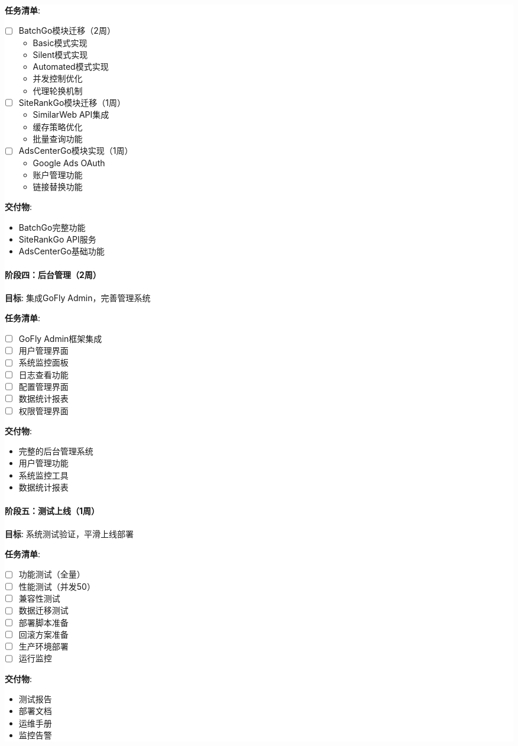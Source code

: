**任务清单**:
- [ ] BatchGo模块迁移（2周）
  - Basic模式实现
  - Silent模式实现
  - Automated模式实现
  - 并发控制优化
  - 代理轮换机制
- [ ] SiteRankGo模块迁移（1周）
  - SimilarWeb API集成
  - 缓存策略优化
  - 批量查询功能
- [ ] AdsCenterGo模块实现（1周）
  - Google Ads OAuth
  - 账户管理功能
  - 链接替换功能

**交付物**:
- BatchGo完整功能
- SiteRankGo API服务
- AdsCenterGo基础功能

#### 阶段四：后台管理（2周）
**目标**: 集成GoFly Admin，完善管理系统

**任务清单**:
- [ ] GoFly Admin框架集成
- [ ] 用户管理界面
- [ ] 系统监控面板
- [ ] 日志查看功能
- [ ] 配置管理界面
- [ ] 数据统计报表
- [ ] 权限管理界面

**交付物**:
- 完整的后台管理系统
- 用户管理功能
- 系统监控工具
- 数据统计报表

#### 阶段五：测试上线（1周）
**目标**: 系统测试验证，平滑上线部署

**任务清单**:
- [ ] 功能测试（全量）
- [ ] 性能测试（并发50）
- [ ] 兼容性测试
- [ ] 数据迁移测试
- [ ] 部署脚本准备
- [ ] 回滚方案准备
- [ ] 生产环境部署
- [ ] 运行监控

**交付物**:
- 测试报告
- 部署文档
- 运维手册
- 监控告警
